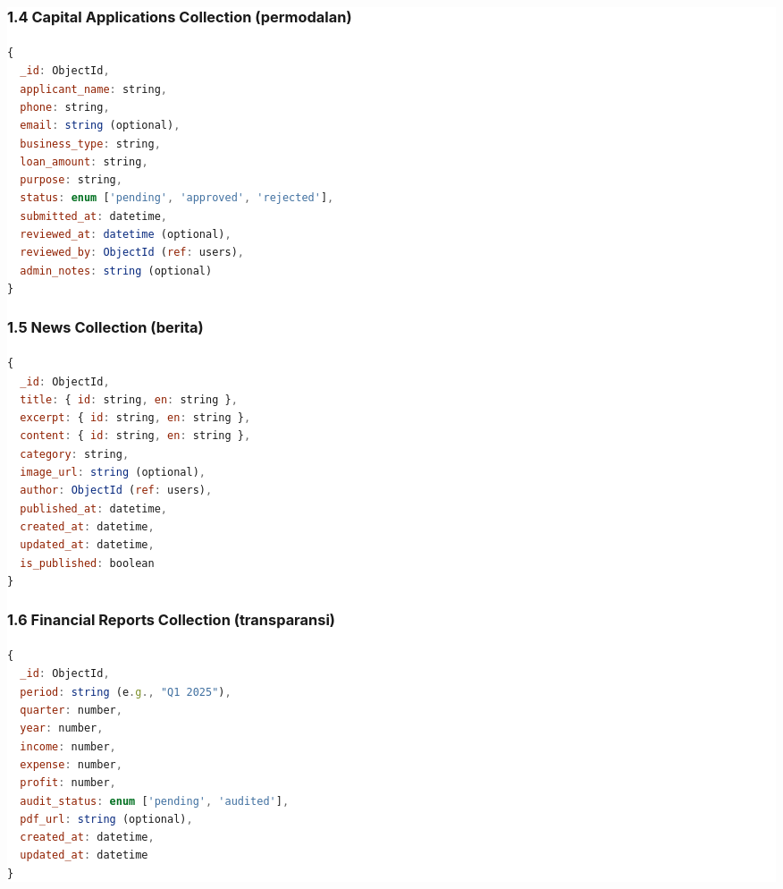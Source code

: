 ### 1.4 Capital Applications Collection (permodalan)
```javascript
{
  _id: ObjectId,
  applicant_name: string,
  phone: string,
  email: string (optional),
  business_type: string,
  loan_amount: string,
  purpose: string,
  status: enum ['pending', 'approved', 'rejected'],
  submitted_at: datetime,
  reviewed_at: datetime (optional),
  reviewed_by: ObjectId (ref: users),
  admin_notes: string (optional)
}
```

### 1.5 News Collection (berita)
```javascript
{
  _id: ObjectId,
  title: { id: string, en: string },
  excerpt: { id: string, en: string },
  content: { id: string, en: string },
  category: string,
  image_url: string (optional),
  author: ObjectId (ref: users),
  published_at: datetime,
  created_at: datetime,
  updated_at: datetime,
  is_published: boolean
}
```

### 1.6 Financial Reports Collection (transparansi)
```javascript
{
  _id: ObjectId,
  period: string (e.g., "Q1 2025"),
  quarter: number,
  year: number,
  income: number,
  expense: number,
  profit: number,
  audit_status: enum ['pending', 'audited'],
  pdf_url: string (optional),
  created_at: datetime,
  updated_at: datetime
}
```
